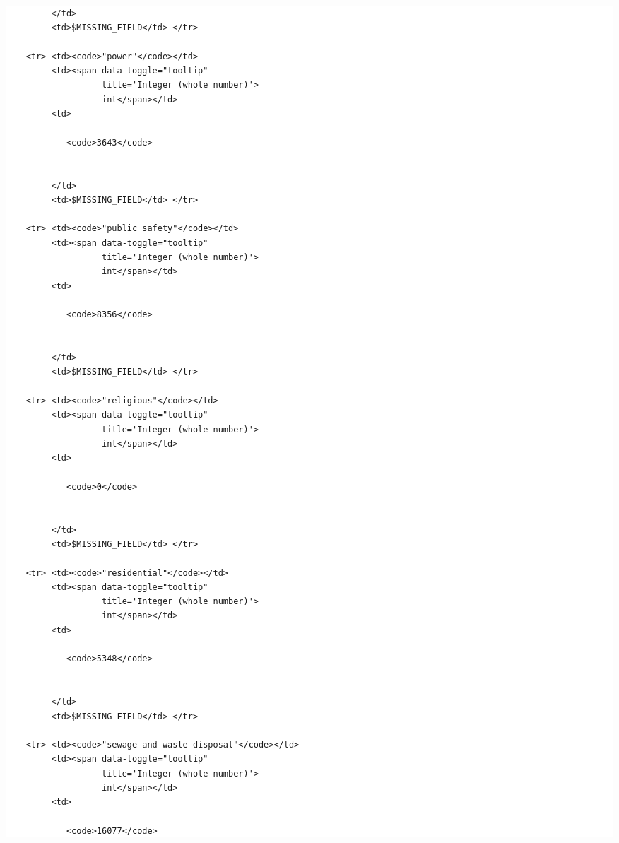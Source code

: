              </td> 
             <td>$MISSING_FIELD</td> </tr>
        
        <tr> <td><code>"power"</code></td>
             <td><span data-toggle="tooltip"
                       title='Integer (whole number)'>
                       int</span></td> 
             <td>
             
                <code>3643</code>
             
                
             </td> 
             <td>$MISSING_FIELD</td> </tr>
        
        <tr> <td><code>"public safety"</code></td>
             <td><span data-toggle="tooltip"
                       title='Integer (whole number)'>
                       int</span></td> 
             <td>
             
                <code>8356</code>
             
                
             </td> 
             <td>$MISSING_FIELD</td> </tr>
        
        <tr> <td><code>"religious"</code></td>
             <td><span data-toggle="tooltip"
                       title='Integer (whole number)'>
                       int</span></td> 
             <td>
             
                <code>0</code>
             
                
             </td> 
             <td>$MISSING_FIELD</td> </tr>
        
        <tr> <td><code>"residential"</code></td>
             <td><span data-toggle="tooltip"
                       title='Integer (whole number)'>
                       int</span></td> 
             <td>
             
                <code>5348</code>
             
                
             </td> 
             <td>$MISSING_FIELD</td> </tr>
        
        <tr> <td><code>"sewage and waste disposal"</code></td>
             <td><span data-toggle="tooltip"
                       title='Integer (whole number)'>
                       int</span></td> 
             <td>
             
                <code>16077</code>
             
                